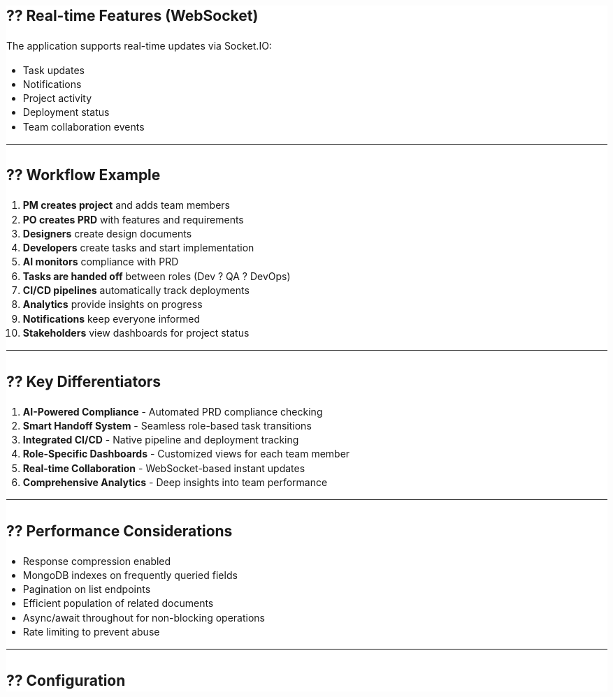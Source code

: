 
## ?? Real-time Features (WebSocket)

The application supports real-time updates via Socket.IO:

- Task updates
- Notifications
- Project activity
- Deployment status
- Team collaboration events

---

## ?? Workflow Example

1. **PM creates project** and adds team members
2. **PO creates PRD** with features and requirements
3. **Designers** create design documents
4. **Developers** create tasks and start implementation
5. **AI monitors** compliance with PRD
6. **Tasks are handed off** between roles (Dev ? QA ? DevOps)
7. **CI/CD pipelines** automatically track deployments
8. **Analytics** provide insights on progress
9. **Notifications** keep everyone informed
10. **Stakeholders** view dashboards for project status

---

## ?? Key Differentiators

1. **AI-Powered Compliance** - Automated PRD compliance checking
2. **Smart Handoff System** - Seamless role-based task transitions
3. **Integrated CI/CD** - Native pipeline and deployment tracking
4. **Role-Specific Dashboards** - Customized views for each team member
5. **Real-time Collaboration** - WebSocket-based instant updates
6. **Comprehensive Analytics** - Deep insights into team performance

---

## ?? Performance Considerations

- Response compression enabled
- MongoDB indexes on frequently queried fields
- Pagination on list endpoints
- Efficient population of related documents
- Async/await throughout for non-blocking operations
- Rate limiting to prevent abuse

---

## ?? Configuration
